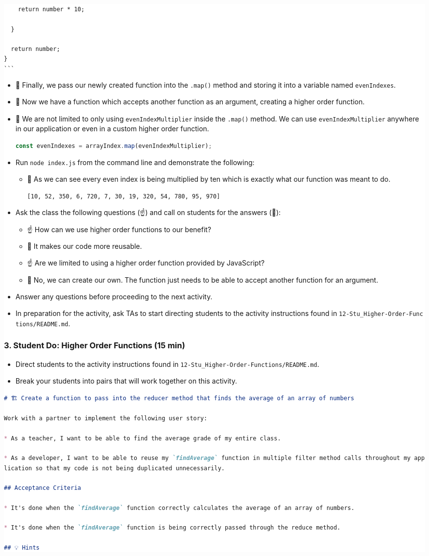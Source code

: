         return number * 10;

      }

      return number;
    }
    ```

  * 🔑 Finally, we pass our newly created function into the `.map()` method and storing it into a variable named `evenIndexes`.
  
  * 🔑 Now we have a function which accepts another function as an argument, creating a higher order function.

  * 🔑 We are not limited to only using `evenIndexMultiplier` inside the `.map()` method. We can use `evenIndexMultiplier` anywhere in our application or even in a custom higher order function.

    ```js
    const evenIndexes = arrayIndex.map(evenIndexMultiplier);

    ```

* Run `node index.js` from the command line and demonstrate the following: 

  * 🔑 As we can see every even index is being multiplied by ten which is exactly what our function was meant to do.

    ```
    [10, 52, 350, 6, 720, 7, 30, 19, 320, 54, 780, 95, 970]
    ```

* Ask the class the following questions (☝️) and call on students for the answers (🙋):

  * ☝️ How can we use higher order functions to our benefit?

  * 🙋 It makes our code more reusable.

  * ☝️ Are we limited to using a higher order function provided by JavaScript?

  * 🙋 No, we can create our own. The function just needs to be able to accept another function for an argument.

* Answer any questions before proceeding to the next activity.

* In preparation for the activity, ask TAs to start directing students to the activity instructions found in `12-Stu_Higher-Order-Functions/README.md`.

### 3. Student Do: Higher Order Functions (15 min) 

* Direct students to the activity instructions found in `12-Stu_Higher-Order-Functions/README.md`.

* Break your students into pairs that will work together on this activity.

```md
# 🏗️ Create a function to pass into the reducer method that finds the average of an array of numbers

Work with a partner to implement the following user story:

* As a teacher, I want to be able to find the average grade of my entire class.

* As a developer, I want to be able to reuse my `findAverage` function in multiple filter method calls throughout my application so that my code is not being duplicated unnecessarily.

## Acceptance Criteria

* It's done when the `findAverage` function correctly calculates the average of an array of numbers.

* It's done when the `findAverage` function is being correctly passed through the reduce method.

## 💡 Hints
```